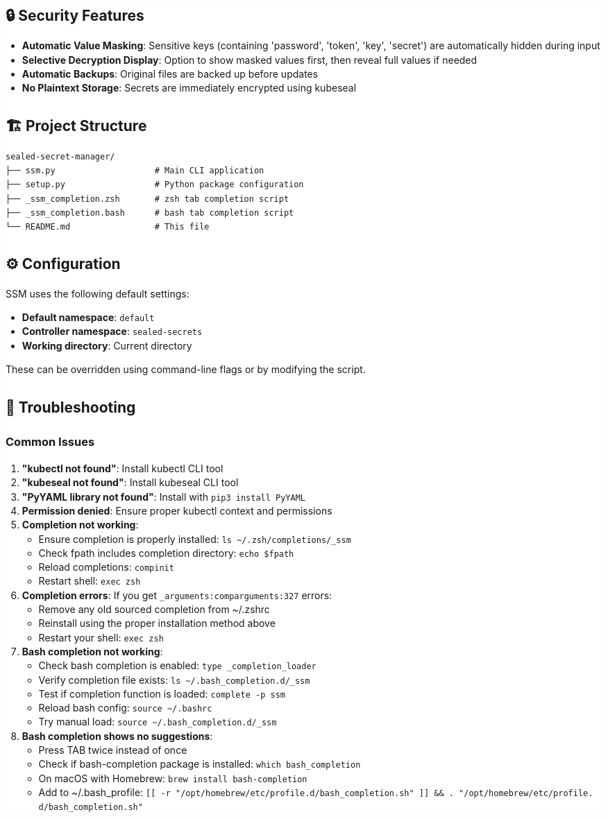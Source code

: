 ## 🔒 Security Features

- **Automatic Value Masking**: Sensitive keys (containing 'password', 'token', 'key', 'secret') are automatically hidden during input
- **Selective Decryption Display**: Option to show masked values first, then reveal full values if needed
- **Automatic Backups**: Original files are backed up before updates
- **No Plaintext Storage**: Secrets are immediately encrypted using kubeseal

## 🏗️ Project Structure

```
sealed-secret-manager/
├── ssm.py                    # Main CLI application
├── setup.py                  # Python package configuration
├── _ssm_completion.zsh       # zsh tab completion script
├── _ssm_completion.bash      # bash tab completion script
└── README.md                 # This file
```

## ⚙️ Configuration

SSM uses the following default settings:

- **Default namespace**: `default`
- **Controller namespace**: `sealed-secrets`
- **Working directory**: Current directory

These can be overridden using command-line flags or by modifying the script.

## 🐛 Troubleshooting

### Common Issues

1. **"kubectl not found"**: Install kubectl CLI tool
2. **"kubeseal not found"**: Install kubeseal CLI tool
3. **"PyYAML library not found"**: Install with `pip3 install PyYAML`
4. **Permission denied**: Ensure proper kubectl context and permissions
5. **Completion not working**: 
   - Ensure completion is properly installed: `ls ~/.zsh/completions/_ssm`
   - Check fpath includes completion directory: `echo $fpath`
   - Reload completions: `compinit`
   - Restart shell: `exec zsh`
6. **Completion errors**: If you get `_arguments:comparguments:327` errors:
   - Remove any old sourced completion from ~/.zshrc
   - Reinstall using the proper installation method above
   - Restart your shell: `exec zsh`
7. **Bash completion not working**:
   - Check bash completion is enabled: `type _completion_loader`
   - Verify completion file exists: `ls ~/.bash_completion.d/_ssm`
   - Test if completion function is loaded: `complete -p ssm`
   - Reload bash config: `source ~/.bashrc`
   - Try manual load: `source ~/.bash_completion.d/_ssm`
8. **Bash completion shows no suggestions**:
   - Press TAB twice instead of once
   - Check if bash-completion package is installed: `which bash_completion`
   - On macOS with Homebrew: `brew install bash-completion`
   - Add to ~/.bash_profile: `[[ -r "/opt/homebrew/etc/profile.d/bash_completion.sh" ]] && . "/opt/homebrew/etc/profile.d/bash_completion.sh"`
